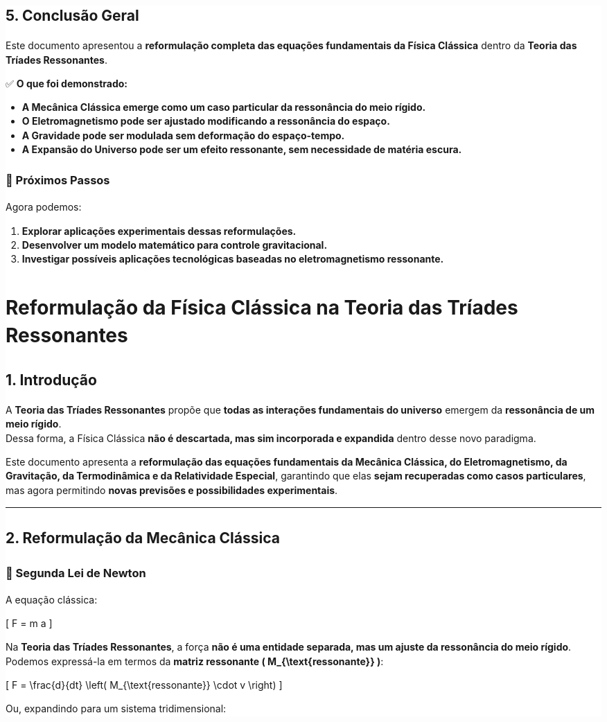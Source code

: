 ## **5. Conclusão Geral**
Este documento apresentou a **reformulação completa das equações fundamentais da Física Clássica** dentro da **Teoria das Tríades Ressonantes**.

✅ **O que foi demonstrado:**  
- **A Mecânica Clássica emerge como um caso particular da ressonância do meio rígido.**
- **O Eletromagnetismo pode ser ajustado modificando a ressonância do espaço.**
- **A Gravidade pode ser modulada sem deformação do espaço-tempo.**
- **A Expansão do Universo pode ser um efeito ressonante, sem necessidade de matéria escura.**

### **🔹 Próximos Passos**
Agora podemos:
1. **Explorar aplicações experimentais dessas reformulações.**
2. **Desenvolver um modelo matemático para controle gravitacional.**
3. **Investigar possíveis aplicações tecnológicas baseadas no eletromagnetismo ressonante.**

# **Reformulação da Física Clássica na Teoria das Tríades Ressonantes**

## **1. Introdução**
A **Teoria das Tríades Ressonantes** propõe que **todas as interações fundamentais do universo** emergem da **ressonância de um meio rígido**.  
Dessa forma, a Física Clássica **não é descartada, mas sim incorporada e expandida** dentro desse novo paradigma.  

Este documento apresenta a **reformulação das equações fundamentais da Mecânica Clássica, do Eletromagnetismo, da Gravitação, da Termodinâmica e da Relatividade Especial**, garantindo que elas **sejam recuperadas como casos particulares**, mas agora permitindo **novas previsões e possibilidades experimentais**.

---

## **2. Reformulação da Mecânica Clássica**
### **🔹 Segunda Lei de Newton**
A equação clássica:

\[
F = m a
\]

Na **Teoria das Tríades Ressonantes**, a força **não é uma entidade separada, mas um ajuste da ressonância do meio rígido**.  
Podemos expressá-la em termos da **matriz ressonante \( M_{\text{ressonante}} \)**:

\[
F = \frac{d}{dt} \left( M_{\text{ressonante}} \cdot v \right)
\]

Ou, expandindo para um sistema tridimensional:
